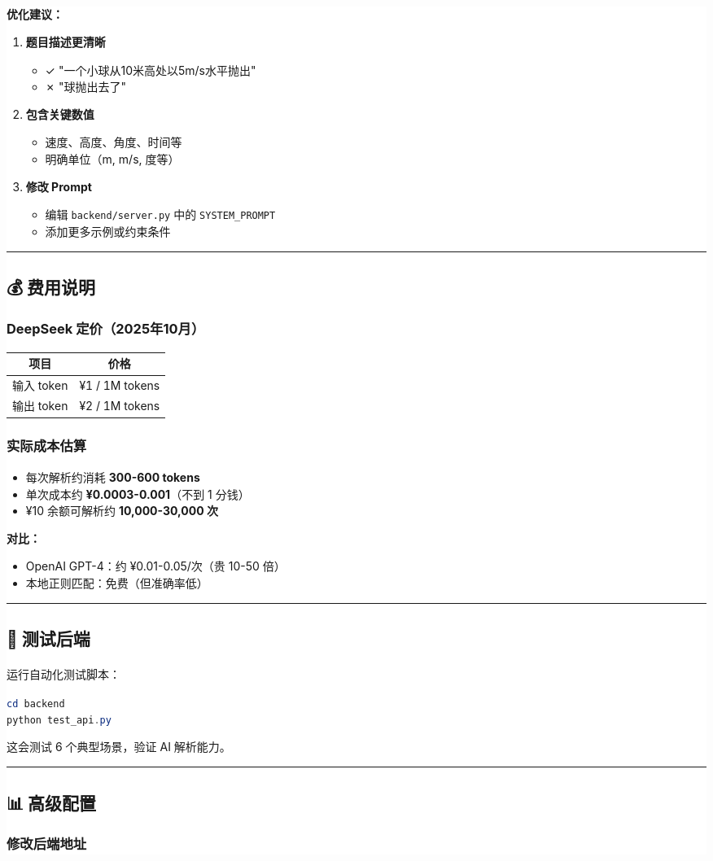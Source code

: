 **优化建议：**

1. **题目描述更清晰**
   - ✓ "一个小球从10米高处以5m/s水平抛出"
   - ✗ "球抛出去了"

2. **包含关键数值**
   - 速度、高度、角度、时间等
   - 明确单位（m, m/s, 度等）

3. **修改 Prompt**
   - 编辑 `backend/server.py` 中的 `SYSTEM_PROMPT`
   - 添加更多示例或约束条件

---

## 💰 费用说明

### DeepSeek 定价（2025年10月）

| 项目 | 价格 |
|------|------|
| 输入 token | ¥1 / 1M tokens |
| 输出 token | ¥2 / 1M tokens |

### 实际成本估算

- 每次解析约消耗 **300-600 tokens**
- 单次成本约 **¥0.0003-0.001**（不到 1 分钱）
- ¥10 余额可解析约 **10,000-30,000 次**

**对比：**
- OpenAI GPT-4：约 ¥0.01-0.05/次（贵 10-50 倍）
- 本地正则匹配：免费（但准确率低）

---

## 🧪 测试后端

运行自动化测试脚本：

```powershell
cd backend
python test_api.py
```

这会测试 6 个典型场景，验证 AI 解析能力。

---

## 📊 高级配置

### 修改后端地址
